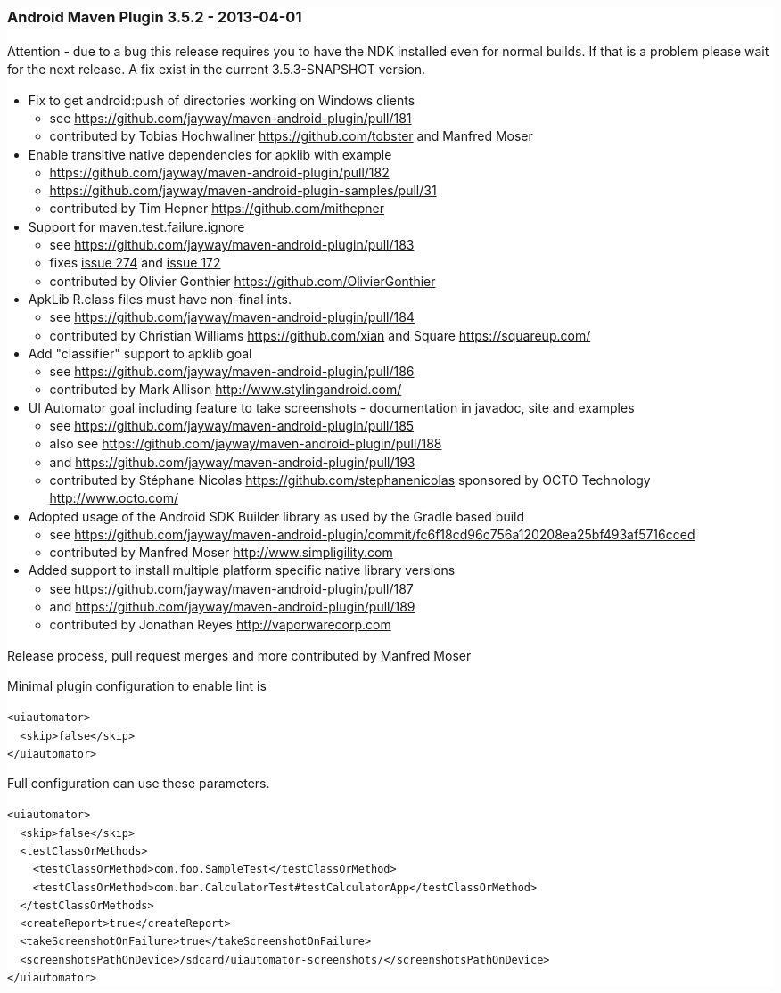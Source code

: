 ### Android Maven Plugin 3.5.2 - 2013-04-01 ###

Attention - due to a bug this release requires you to have the NDK installed even for normal builds.
If that is a problem please wait for the next release. A fix exist in the current 3.5.3-SNAPSHOT version.

  * Fix to get android:push of directories working on Windows clients
    * see https://github.com/jayway/maven-android-plugin/pull/181
    * contributed by Tobias Hochwallner https://github.com/tobster  and Manfred Moser
  * Enable transitive native dependencies for apklib with example
    * https://github.com/jayway/maven-android-plugin/pull/182
    * https://github.com/jayway/maven-android-plugin-samples/pull/31
    * contributed by Tim Hepner https://github.com/mithepner
  * Support for maven.test.failure.ignore
    * see https://github.com/jayway/maven-android-plugin/pull/183
    * fixes [issue 274](https://code.google.com/p/maven-android-plugin/issues/detail?id=274) and  [issue 172](https://code.google.com/p/maven-android-plugin/issues/detail?id=172)
    * contributed by Olivier Gonthier https://github.com/OlivierGonthier
  * ApkLib R.class files must have non-final ints.
    * see https://github.com/jayway/maven-android-plugin/pull/184
    * contributed by Christian Williams https://github.com/xian and Square https://squareup.com/
  * Add "classifier" support to apklib goal
    * see https://github.com/jayway/maven-android-plugin/pull/186
    * contributed by Mark Allison http://www.stylingandroid.com/
  * UI Automator goal  including feature to take screenshots - documentation in javadoc, site  and examples
    * see https://github.com/jayway/maven-android-plugin/pull/185
    * also see https://github.com/jayway/maven-android-plugin/pull/188
    * and https://github.com/jayway/maven-android-plugin/pull/193
    * contributed by Stéphane Nicolas https://github.com/stephanenicolas  sponsored by OCTO Technology http://www.octo.com/
  * Adopted usage of the Android SDK Builder library as used by the Gradle based build
    * see https://github.com/jayway/maven-android-plugin/commit/fc6f18cd96c756a120208ea25bf493af5716cced
    * contributed by Manfred Moser http://www.simpligility.com
  * Added support to install multiple platform specific native library versions
    * see https://github.com/jayway/maven-android-plugin/pull/187
    * and https://github.com/jayway/maven-android-plugin/pull/189
    * contributed by Jonathan Reyes http://vaporwarecorp.com

Release process, pull request merges and more contributed by Manfred Moser

Minimal plugin configuration to enable lint is
```
<uiautomator>
  <skip>false</skip>
</uiautomator>
```

Full configuration can use these parameters.
```
<uiautomator>
  <skip>false</skip>
  <testClassOrMethods>
    <testClassOrMethod>com.foo.SampleTest</testClassOrMethod>
    <testClassOrMethod>com.bar.CalculatorTest#testCalculatorApp</testClassOrMethod>
  </testClassOrMethods>
  <createReport>true</createReport>
  <takeScreenshotOnFailure>true</takeScreenshotOnFailure>
  <screenshotsPathOnDevice>/sdcard/uiautomator-screenshots/</screenshotsPathOnDevice>
</uiautomator>
```
